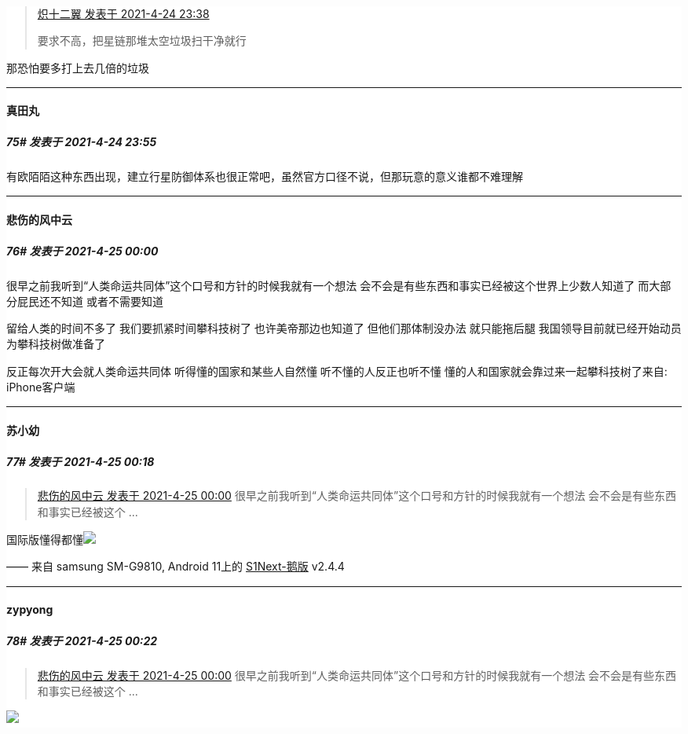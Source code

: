 
<blockquote><a href="httphttps://bbs.saraba1st.com/2b/forum.php?mod=redirect&amp;goto=findpost&amp;pid=51049960&amp;ptid=2000776" target="_blank">炽十二翼 发表于 2021-4-24 23:38</a>

要求不高，把星链那堆太空垃圾扫干净就行</blockquote>
那恐怕要多打上去几倍的垃圾


*****

####  真田丸  
##### 75#       发表于 2021-4-24 23:55


有欧陌陌这种东西出现，建立行星防御体系也很正常吧，虽然官方口径不说，但那玩意的意义谁都不难理解


*****

####  悲伤的风中云  
##### 76#       发表于 2021-4-25 00:00


很早之前我听到“人类命运共同体”这个口号和方针的时候我就有一个想法 会不会是有些东西和事实已经被这个世界上少数人知道了 而大部分屁民还不知道 或者不需要知道

留给人类的时间不多了 我们要抓紧时间攀科技树了 
也许美帝那边也知道了 但他们那体制没办法 就只能拖后腿
我国领导目前就已经开始动员为攀科技树做准备了

反正每次开大会就人类命运共同体 听得懂的国家和某些人自然懂 听不懂的人反正也听不懂 懂的人和国家就会靠过来一起攀科技树了来自: iPhone客户端


*****

####  苏小幼  
##### 77#       发表于 2021-4-25 00:18


<blockquote><a href="httphttps://bbs.saraba1st.com/2b/forum.php?mod=redirect&amp;goto=findpost&amp;pid=51050149&amp;ptid=2000776" target="_blank">悲伤的风中云 发表于 2021-4-25 00:00</a>
很早之前我听到“人类命运共同体”这个口号和方针的时候我就有一个想法 会不会是有些东西和事实已经被这个 ...</blockquote>
国际版懂得都懂<img src="https://static.saraba1st.com/image/smiley/face2017/037.png" referrerpolicy="no-referrer">

—— 来自 samsung SM-G9810, Android 11上的 [S1Next-鹅版](https://github.com/ykrank/S1-Next/releases) v2.4.4


*****

####  zypyong  
##### 78#       发表于 2021-4-25 00:22


<blockquote><a href="httphttps://bbs.saraba1st.com/2b/forum.php?mod=redirect&amp;goto=findpost&amp;pid=51050149&amp;ptid=2000776" target="_blank">悲伤的风中云 发表于 2021-4-25 00:00</a>
很早之前我听到“人类命运共同体”这个口号和方针的时候我就有一个想法 会不会是有些东西和事实已经被这个 ...</blockquote>
<img src="https://static.saraba1st.com/image/smiley/face2017/067.png" referrerpolicy="no-referrer">

